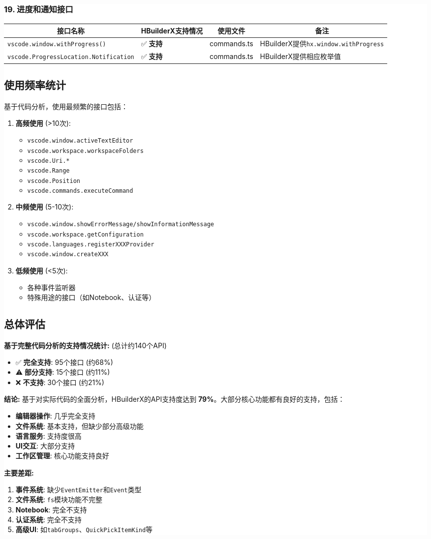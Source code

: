 ### 19. 进度和通知接口

| 接口名称                               | HBuilderX支持情况 | 使用文件    | 备注                                  |
| -------------------------------------- | ----------------- | ----------- | ------------------------------------- |
| `vscode.window.withProgress()`         | ✅ **支持**       | commands.ts | HBuilderX提供`hx.window.withProgress` |
| `vscode.ProgressLocation.Notification` | ✅ **支持**       | commands.ts | HBuilderX提供相应枚举值               |

## 使用频率统计

基于代码分析，使用最频繁的接口包括：

1. **高频使用** (>10次):

   - `vscode.window.activeTextEditor`
   - `vscode.workspace.workspaceFolders`
   - `vscode.Uri.*`
   - `vscode.Range`
   - `vscode.Position`
   - `vscode.commands.executeCommand`

2. **中频使用** (5-10次):

   - `vscode.window.showErrorMessage/showInformationMessage`
   - `vscode.workspace.getConfiguration`
   - `vscode.languages.registerXXXProvider`
   - `vscode.window.createXXX`

3. **低频使用** (<5次):
   - 各种事件监听器
   - 特殊用途的接口（如Notebook、认证等）

## 总体评估

**基于完整代码分析的支持情况统计:** (总计约140个API)

- ✅ **完全支持**: 95个接口 (约68%)
- ⚠️ **部分支持**: 15个接口 (约11%)
- ❌ **不支持**: 30个接口 (约21%)

**结论:**
基于对实际代码的全面分析，HBuilderX的API支持度达到 **79%**。大部分核心功能都有良好的支持，包括：

- **编辑器操作**: 几乎完全支持
- **文件系统**: 基本支持，但缺少部分高级功能
- **语言服务**: 支持度很高
- **UI交互**: 大部分支持
- **工作区管理**: 核心功能支持良好

**主要差距:**

1. **事件系统**: 缺少`EventEmitter`和`Event`类型
2. **文件系统**: `fs`模块功能不完整
3. **Notebook**: 完全不支持
4. **认证系统**: 完全不支持
5. **高级UI**: 如`tabGroups`、`QuickPickItemKind`等
